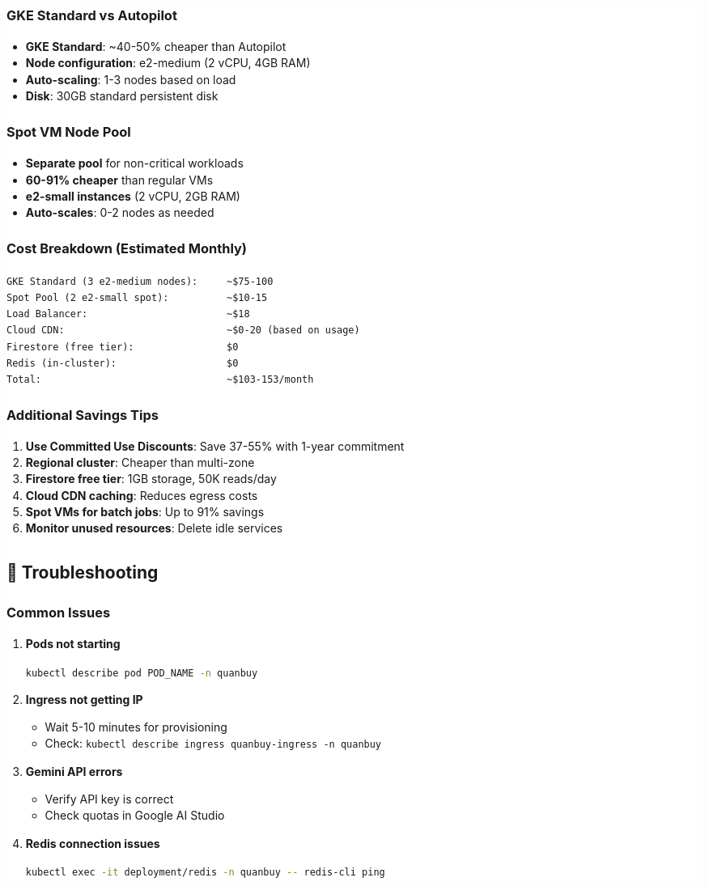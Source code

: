 ### GKE Standard vs Autopilot
- **GKE Standard**: ~40-50% cheaper than Autopilot
- **Node configuration**: e2-medium (2 vCPU, 4GB RAM)
- **Auto-scaling**: 1-3 nodes based on load
- **Disk**: 30GB standard persistent disk

### Spot VM Node Pool
- **Separate pool** for non-critical workloads
- **60-91% cheaper** than regular VMs
- **e2-small instances** (2 vCPU, 2GB RAM)
- **Auto-scales**: 0-2 nodes as needed

### Cost Breakdown (Estimated Monthly)
```
GKE Standard (3 e2-medium nodes):     ~$75-100
Spot Pool (2 e2-small spot):          ~$10-15
Load Balancer:                        ~$18
Cloud CDN:                            ~$0-20 (based on usage)
Firestore (free tier):                $0
Redis (in-cluster):                   $0
Total:                                ~$103-153/month
```

### Additional Savings Tips
1. **Use Committed Use Discounts**: Save 37-55% with 1-year commitment
2. **Regional cluster**: Cheaper than multi-zone
3. **Firestore free tier**: 1GB storage, 50K reads/day
4. **Cloud CDN caching**: Reduces egress costs
5. **Spot VMs for batch jobs**: Up to 91% savings
6. **Monitor unused resources**: Delete idle services

## 🚨 Troubleshooting

### Common Issues

1. **Pods not starting**
   ```bash
   kubectl describe pod POD_NAME -n quanbuy
   ```

2. **Ingress not getting IP**
   - Wait 5-10 minutes for provisioning
   - Check: `kubectl describe ingress quanbuy-ingress -n quanbuy`

3. **Gemini API errors**
   - Verify API key is correct
   - Check quotas in Google AI Studio

4. **Redis connection issues**
   ```bash
   kubectl exec -it deployment/redis -n quanbuy -- redis-cli ping
   ```

